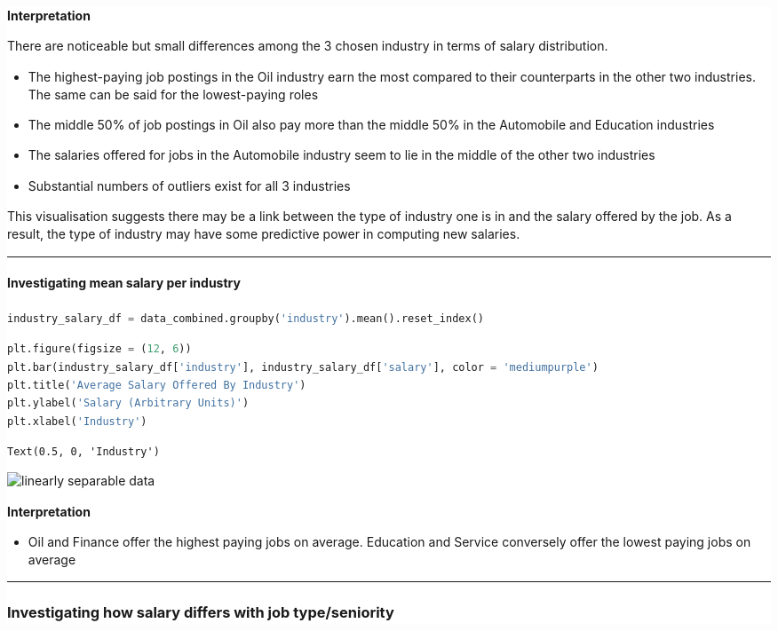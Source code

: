 
**Interpretation**

There are noticeable but small differences among the 3 chosen industry in terms of salary distribution.

- The highest-paying job postings in the Oil industry earn the most compared to their counterparts in the other two industries. The same can be said for the lowest-paying roles


- The middle 50% of job postings in Oil also pay more than the middle 50% in the Automobile and Education industries


- The salaries offered for jobs in the Automobile industry seem to lie in the middle of the other two industries


- Substantial numbers of outliers exist for all 3 industries

This visualisation suggests there may be a link between the type of industry one is in and the salary offered by the job. As a result, the type of industry may have some predictive power in computing new salaries.

---
#### Investigating mean salary per industry


```python
industry_salary_df = data_combined.groupby('industry').mean().reset_index()
```


```python
plt.figure(figsize = (12, 6))
plt.bar(industry_salary_df['industry'], industry_salary_df['salary'], color = 'mediumpurple')
plt.title('Average Salary Offered By Industry')
plt.ylabel('Salary (Arbitrary Units)')
plt.xlabel('Industry')
```




    Text(0.5, 0, 'Industry')




<img src="{{ site.url }}{{ site.baseurl }}/images/salary/output_33_1.png" alt="linearly separable data">


**Interpretation**

- Oil and Finance offer the highest paying jobs on average. Education and Service conversely offer the lowest paying jobs on average

----

### Investigating how salary differs with job type/seniority


